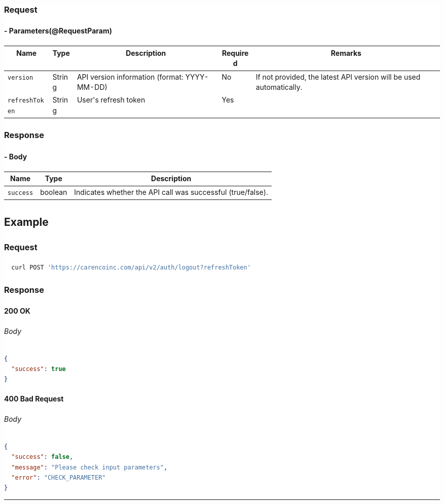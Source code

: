 ### Request

#### - Parameters(@RequestParam)

| Name           | Type   | Description                                  | Required | Remarks                                                             |
|----------------|--------|----------------------------------------------|----------|---------------------------------------------------------------------|
| `version`      | String | API version information (format: YYYY-MM-DD) | No       | If not provided, the latest API version will be used automatically. |
| `refreshToken` | String | User's refresh token                         | Yes      |                                                                     |


### Response

#### - Body

| Name                 | Type    | Description                                                                   |
|----------------------|---------|-------------------------------------------------------------------------------|
| `success`            | boolean | Indicates whether the API call was successful (true/false).                   |


## Example
### Request

```bash
  curl POST 'https://carencoinc.com/api/v2/auth/logout?refreshToken'
```

### Response

#### 200 OK
###### Body

```json
{
  "success": true
}
```
#### 400 Bad Request
###### Body

```json
{
  "success": false,
  "message": "Please check input parameters",
  "error": "CHECK_PARAMETER"
}
```




---
